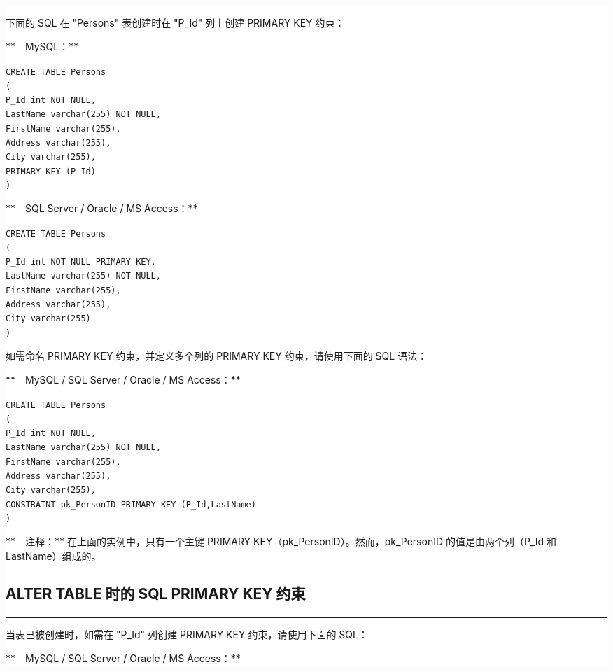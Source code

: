 ------

下面的 SQL 在 "Persons" 表创建时在 "P_Id" 列上创建 PRIMARY KEY 约束：

**　MySQL：**

```
CREATE TABLE Persons                
(                
P_Id int NOT NULL,                
LastName varchar(255) NOT NULL,                
FirstName varchar(255),                
Address varchar(255),                
City varchar(255),                
PRIMARY KEY (P_Id)                
)
```

**　SQL Server / Oracle / MS Access：**

```
CREATE TABLE Persons                
(                
P_Id int NOT NULL PRIMARY KEY,                
LastName varchar(255) NOT NULL,                
FirstName varchar(255),                
Address varchar(255),                
City varchar(255)                
)
```

如需命名 PRIMARY KEY 约束，并定义多个列的 PRIMARY KEY 约束，请使用下面的 SQL 语法：

**　MySQL / SQL Server / Oracle / MS Access：**

```
CREATE TABLE Persons                
(                
P_Id int NOT NULL,                
LastName varchar(255) NOT NULL,                
FirstName varchar(255),                
Address varchar(255),                
City varchar(255),                
CONSTRAINT pk_PersonID PRIMARY KEY (P_Id,LastName)                
)
```

**　注释：** 在上面的实例中，只有一个主键 PRIMARY KEY（pk_PersonID）。然而，pk_PersonID 的值是由两个列（P_Id 和 LastName）组成的。

## ALTER TABLE 时的 SQL PRIMARY KEY 约束

------

当表已被创建时，如需在 "P_Id" 列创建 PRIMARY KEY 约束，请使用下面的 SQL：

**　MySQL / SQL Server / Oracle / MS Access：**
